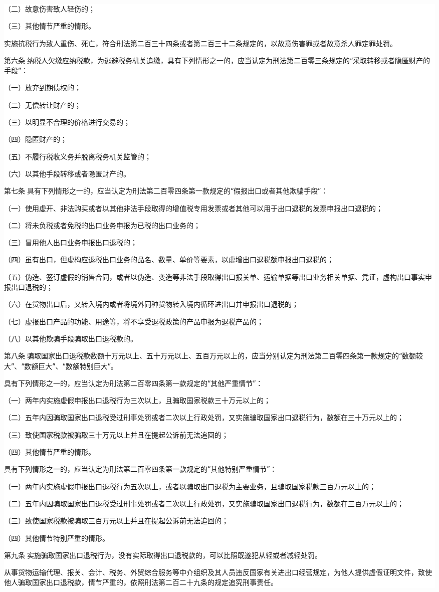 （二）故意伤害致人轻伤的；

（三）其他情节严重的情形。

实施抗税行为致人重伤、死亡，符合刑法第二百三十四条或者第二百三十二条规定的，以故意伤害罪或者故意杀人罪定罪处罚。

第六条 纳税人欠缴应纳税款，为逃避税务机关追缴，具有下列情形之一的，应当认定为刑法第二百零三条规定的“采取转移或者隐匿财产的手段”：

（一）放弃到期债权的；

（二）无偿转让财产的；

（三）以明显不合理的价格进行交易的；

（四）隐匿财产的；

（五）不履行税收义务并脱离税务机关监管的；

（六）以其他手段转移或者隐匿财产的。

第七条 具有下列情形之一的，应当认定为刑法第二百零四条第一款规定的“假报出口或者其他欺骗手段”：

（一）使用虚开、非法购买或者以其他非法手段取得的增值税专用发票或者其他可以用于出口退税的发票申报出口退税的；

（二）将未负税或者免税的出口业务申报为已税的出口业务的；

（三）冒用他人出口业务申报出口退税的；

（四）虽有出口，但虚构应退税出口业务的品名、数量、单价等要素，以虚增出口退税额申报出口退税的；

（五）伪造、签订虚假的销售合同，或者以伪造、变造等非法手段取得出口报关单、运输单据等出口业务相关单据、凭证，虚构出口事实申报出口退税的；

（六）在货物出口后，又转入境内或者将境外同种货物转入境内循环进出口并申报出口退税的；

（七）虚报出口产品的功能、用途等，将不享受退税政策的产品申报为退税产品的；

（八）以其他欺骗手段骗取出口退税款的。

第八条 骗取国家出口退税款数额十万元以上、五十万元以上、五百万元以上的，应当分别认定为刑法第二百零四条第一款规定的“数额较大”、“数额巨大”、“数额特别巨大”。

具有下列情形之一的，应当认定为刑法第二百零四条第一款规定的“其他严重情节”：

（一）两年内实施虚假申报出口退税行为三次以上，且骗取国家税款三十万元以上的；

（二）五年内因骗取国家出口退税受过刑事处罚或者二次以上行政处罚，又实施骗取国家出口退税行为，数额在三十万元以上的；

（三）致使国家税款被骗取三十万元以上并且在提起公诉前无法追回的；

（四）其他情节严重的情形。

具有下列情形之一的，应当认定为刑法第二百零四条第一款规定的“其他特别严重情节”：

（一）两年内实施虚假申报出口退税行为五次以上，或者以骗取出口退税为主要业务，且骗取国家税款三百万元以上的；

（二）五年内因骗取国家出口退税受过刑事处罚或者二次以上行政处罚，又实施骗取国家出口退税行为，数额在三百万元以上的；

（三）致使国家税款被骗取三百万元以上并且在提起公诉前无法追回的；

（四）其他情节特别严重的情形。

第九条 实施骗取国家出口退税行为，没有实际取得出口退税款的，可以比照既遂犯从轻或者减轻处罚。

从事货物运输代理、报关、会计、税务、外贸综合服务等中介组织及其人员违反国家有关进出口经营规定，为他人提供虚假证明文件，致使他人骗取国家出口退税款，情节严重的，依照刑法第二百二十九条的规定追究刑事责任。
